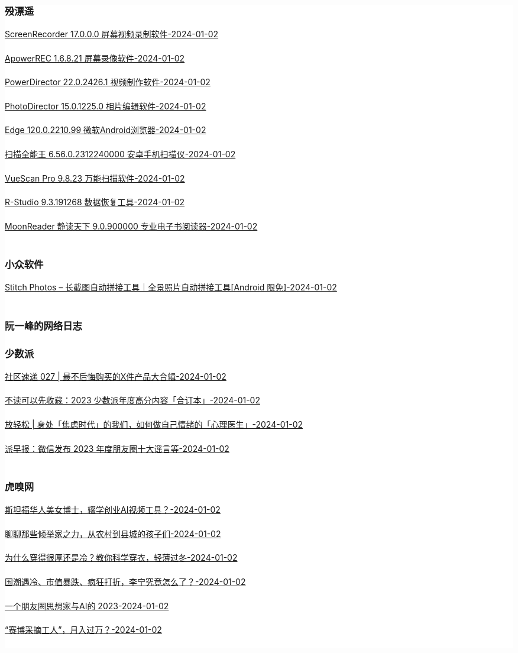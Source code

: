 



###  殁漂遥

<a target=_blank rel=nofollow href="https://www.mpyit.com/screenrecorder.html" >ScreenRecorder 17.0.0.0 屏幕视频录制软件-2024-01-02</a><br/><br/><a target=_blank rel=nofollow href="https://www.mpyit.com/apowerrec.html" >ApowerREC 1.6.8.21 屏幕录像软件-2024-01-02</a><br/><br/><a target=_blank rel=nofollow href="https://www.mpyit.com/powerdirectorpc22.html" >PowerDirector 22.0.2426.1 视频制作软件-2024-01-02</a><br/><br/><a target=_blank rel=nofollow href="https://www.mpyit.com/photodirector15.html" >PhotoDirector 15.0.1225.0 相片编辑软件-2024-01-02</a><br/><br/><a target=_blank rel=nofollow href="https://www.mpyit.com/edgeapk.html" >Edge 120.0.2210.99 微软Android浏览器-2024-01-02</a><br/><br/><a target=_blank rel=nofollow href="https://www.mpyit.com/camscannerapk.html" >扫描全能王 6.56.0.2312240000 安卓手机扫描仪-2024-01-02</a><br/><br/><a target=_blank rel=nofollow href="https://www.mpyit.com/vuescan9.html" >VueScan Pro 9.8.23 万能扫描软件-2024-01-02</a><br/><br/><a target=_blank rel=nofollow href="https://www.mpyit.com/rstudio.html" >R-Studio 9.3.191268 数据恢复工具-2024-01-02</a><br/><br/><a target=_blank rel=nofollow href="https://www.mpyit.com/moonreaderapk.html" >MoonReader 静读天下 9.0.900000 专业电子书阅读器-2024-01-02</a><br/><br/>





###  小众软件

<a target=_blank rel=nofollow href="https://www.appinn.com/stitch-photos/" >Stitch Photos – 长截图自动拼接工具｜全景照片自动拼接工具[Android 限免]-2024-01-02</a><br/><br/>





###  阮一峰的网络日志







###  少数派

<a target=_blank rel=nofollow href="https://sspai.com/post/85528" >社区速递 027 | 最不后悔购买的X件产品大合辑-2024-01-02</a><br/><br/><a target=_blank rel=nofollow href="https://sspai.com/post/85521" >不读可以先收藏：2023 少数派年度高分内容「合订本」-2024-01-02</a><br/><br/><a target=_blank rel=nofollow href="https://sspai.com/post/85308" >放轻松 | 身处「焦虑时代」的我们，如何做自己情绪的「心理医生」-2024-01-02</a><br/><br/><a target=_blank rel=nofollow href="https://sspai.com/post/85504" >派早报：微信发布 2023 年度朋友圈十大谣言等-2024-01-02</a><br/><br/>





###  虎嗅网

<a target=_blank rel=nofollow href="http://www.huxiu.com/article/2491232.html?f=wangzhan" >斯坦福华人美女博士，辍学创业AI视频工具？-2024-01-02</a><br/><br/><a target=_blank rel=nofollow href="http://www.huxiu.com/article/2500661.html?f=wangzhan" >聊聊那些倾举家之力，从农村到县城的孩子们-2024-01-02</a><br/><br/><a target=_blank rel=nofollow href="http://www.huxiu.com/article/2500630.html?f=wangzhan" >为什么穿得很厚还是冷？教你科学穿衣，轻薄过冬-2024-01-02</a><br/><br/><a target=_blank rel=nofollow href="http://www.huxiu.com/article/2500613.html?f=wangzhan" >国潮遇冷、市值暴跌、疯狂打折，李宁究竟怎么了？-2024-01-02</a><br/><br/><a target=_blank rel=nofollow href="http://www.huxiu.com/article/2500047.html?f=wangzhan" >一个朋友圈思想家与AI的 2023-2024-01-02</a><br/><br/><a target=_blank rel=nofollow href="http://www.huxiu.com/article/2498160.html?f=wangzhan" >“赛博采摘工人”，月入过万？-2024-01-02</a><br/><br/>
